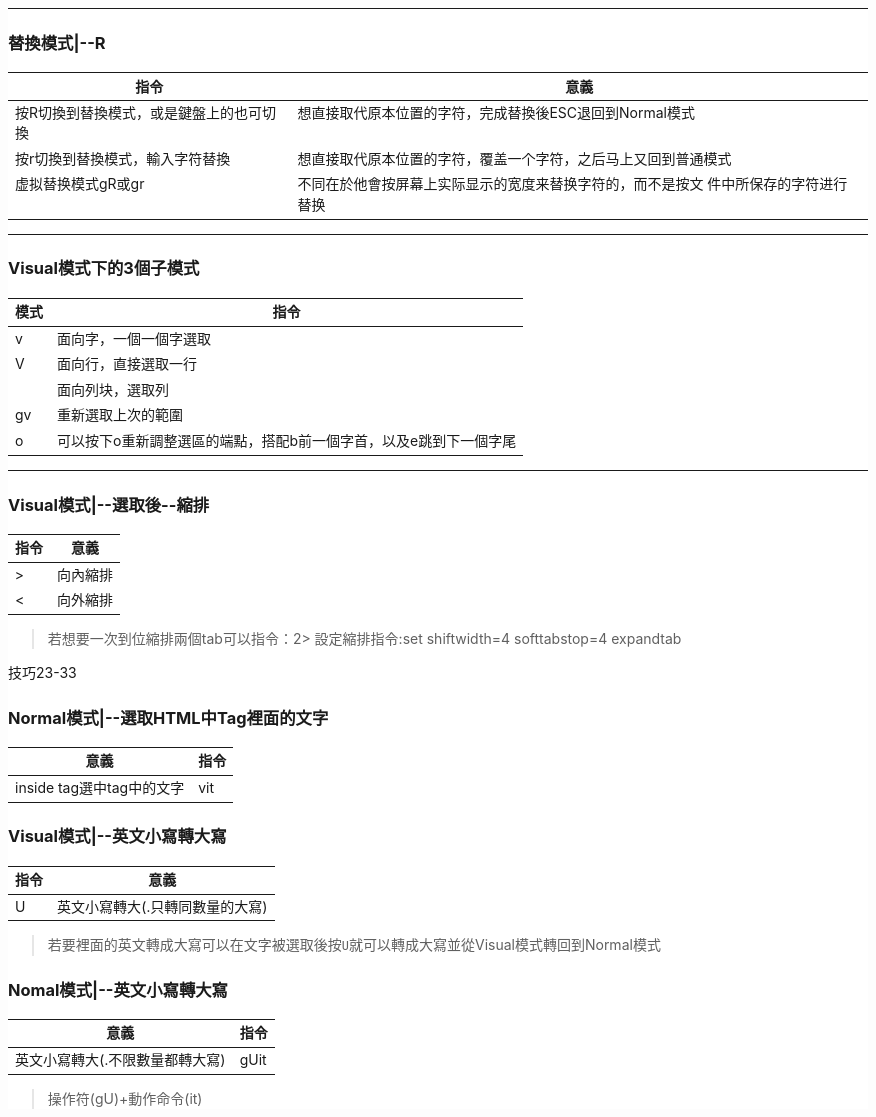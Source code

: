 ----
### 替換模式|--R
| 指令|意義 |
| -------- |  -------- |
|按R切換到替換模式，或是鍵盤上的<Insert>也可切換|想直接取代原本位置的字符，完成替換後ESC退回到Normal模式|
|按r切換到替換模式，輸入字符替換|想直接取代原本位置的字符，覆盖一个字符，之后马上又回到普通模式|
|虚拟替换模式gR或gr|不同在於他會按屏幕上实际显示的宽度来替换字符的，而不是按文 件中所保存的字符进行替换|
----
### Visual模式下的3個子模式
| 模式 | 指令 |
| -------- |  -------- |
|v|面向字，一個一個字選取|
|V|面向行，直接選取一行|
|<C-v>|面向列块，選取列|
|gv|重新選取上次的範圍|
|o|可以按下o重新調整選區的端點，搭配b前一個字首，以及e跳到下一個字尾|
----
### Visual模式|--選取後--縮排
|指令| 意義 | 
| -------- |  -------- |
|>|向內縮排 |
|<|向外縮排 |
> 若想要一次到位縮排兩個tab可以指令：2>
> 設定縮排指令:set shiftwidth=4 softtabstop=4 expandtab

技巧23-33
### Normal模式|--選取HTML中Tag裡面的文字
| 意義 | 指令 |
| -------- |  -------- |
|inside tag選中tag中的文字|vit|

### Visual模式|--英文小寫轉大寫
|指令| 意義 |
| -------- |  -------- |
|U|英文小寫轉大(.只轉同數量的大寫)|
> 若要裡面的英文轉成大寫可以在文字被選取後按`U`就可以轉成大寫並從Visual模式轉回到Normal模式

### Nomal模式|--英文小寫轉大寫
| 意義 | 指令 |
| -------- |  -------- |
|英文小寫轉大(.不限數量都轉大寫)|gUit|
> 操作符(gU)+動作命令(it)
